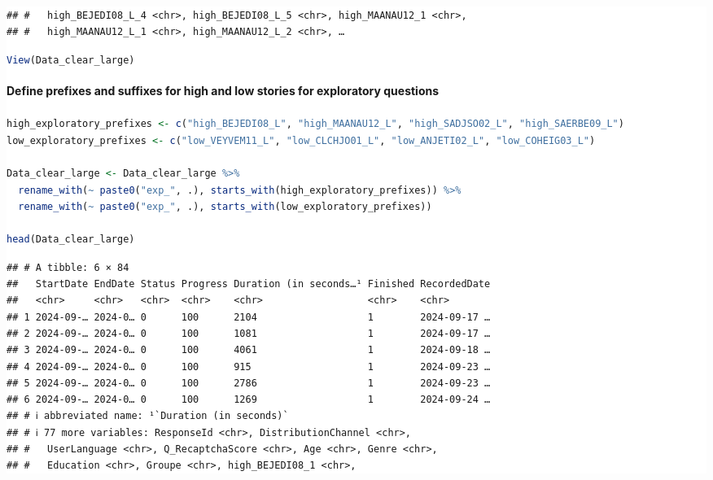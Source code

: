     ## #   high_BEJEDI08_L_4 <chr>, high_BEJEDI08_L_5 <chr>, high_MAANAU12_1 <chr>,
    ## #   high_MAANAU12_L_1 <chr>, high_MAANAU12_L_2 <chr>, …

``` r
View(Data_clear_large)
```

#### Define prefixes and suffixes for high and low stories for exploratory questions

``` r
high_exploratory_prefixes <- c("high_BEJEDI08_L", "high_MAANAU12_L", "high_SADJSO02_L", "high_SAERBE09_L")
low_exploratory_prefixes <- c("low_VEYVEM11_L", "low_CLCHJO01_L", "low_ANJETI02_L", "low_COHEIG03_L")

Data_clear_large <- Data_clear_large %>%
  rename_with(~ paste0("exp_", .), starts_with(high_exploratory_prefixes)) %>% 
  rename_with(~ paste0("exp_", .), starts_with(low_exploratory_prefixes))

head(Data_clear_large)
```

    ## # A tibble: 6 × 84
    ##   StartDate EndDate Status Progress Duration (in seconds…¹ Finished RecordedDate
    ##   <chr>     <chr>   <chr>  <chr>    <chr>                  <chr>    <chr>       
    ## 1 2024-09-… 2024-0… 0      100      2104                   1        2024-09-17 …
    ## 2 2024-09-… 2024-0… 0      100      1081                   1        2024-09-17 …
    ## 3 2024-09-… 2024-0… 0      100      4061                   1        2024-09-18 …
    ## 4 2024-09-… 2024-0… 0      100      915                    1        2024-09-23 …
    ## 5 2024-09-… 2024-0… 0      100      2786                   1        2024-09-23 …
    ## 6 2024-09-… 2024-0… 0      100      1269                   1        2024-09-24 …
    ## # ℹ abbreviated name: ¹​`Duration (in seconds)`
    ## # ℹ 77 more variables: ResponseId <chr>, DistributionChannel <chr>,
    ## #   UserLanguage <chr>, Q_RecaptchaScore <chr>, Age <chr>, Genre <chr>,
    ## #   Education <chr>, Groupe <chr>, high_BEJEDI08_1 <chr>,